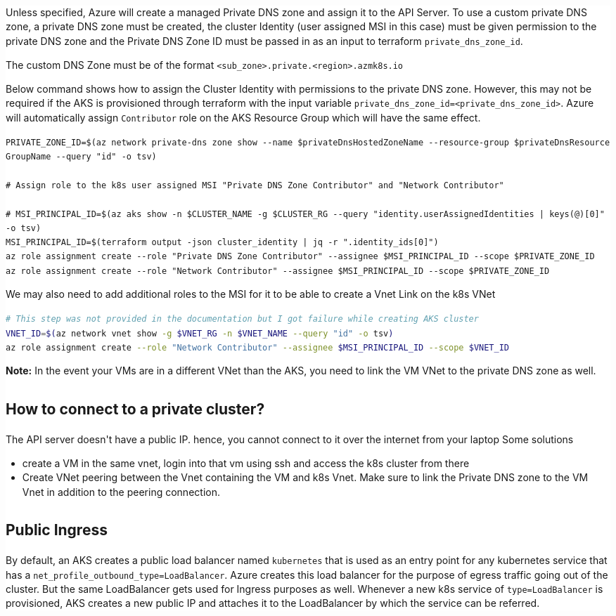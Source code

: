 Unless specified, Azure will create a managed Private DNS zone and assign it to the API Server. To use a custom private DNS zone,
a private DNS zone must be created, the cluster Identity (user assigned MSI in this case) must be given permission to the private DNS zone
and the Private DNS Zone ID must be passed in as an input to terraform `private_dns_zone_id`.

The custom DNS Zone must be of the format `<sub_zone>.private.<region>.azmk8s.io`

Below command shows how to assign the Cluster Identity with permissions to the private DNS zone. However, this may not be
required if the AKS is provisioned through terraform with the input variable `private_dns_zone_id=<private_dns_zone_id>`. Azure will
automatically assign `Contributor` role on the AKS Resource Group which will have the same effect.

```shell
PRIVATE_ZONE_ID=$(az network private-dns zone show --name $privateDnsHostedZoneName --resource-group $privateDnsResourceGroupName --query "id" -o tsv)

# Assign role to the k8s user assigned MSI "Private DNS Zone Contributor" and "Network Contributor"

# MSI_PRINCIPAL_ID=$(az aks show -n $CLUSTER_NAME -g $CLUSTER_RG --query "identity.userAssignedIdentities | keys(@)[0]" -o tsv)
MSI_PRINCIPAL_ID=$(terraform output -json cluster_identity | jq -r ".identity_ids[0]")
az role assignment create --role "Private DNS Zone Contributor" --assignee $MSI_PRINCIPAL_ID --scope $PRIVATE_ZONE_ID
az role assignment create --role "Network Contributor" --assignee $MSI_PRINCIPAL_ID --scope $PRIVATE_ZONE_ID
```

We may also need to add additional roles to the MSI for it to be able to create a Vnet Link on the k8s VNet
```bash
# This step was not provided in the documentation but I got failure while creating AKS cluster
VNET_ID=$(az network vnet show -g $VNET_RG -n $VNET_NAME --query "id" -o tsv)
az role assignment create --role "Network Contributor" --assignee $MSI_PRINCIPAL_ID --scope $VNET_ID
```

**Note:** In the event your VMs are in a different VNet than the AKS, you need to link the VM VNet to the private DNS zone as well.


## How to connect to a private cluster?

The API server doesn't have a public IP. hence, you cannot connect to it over the internet from your laptop
Some solutions
- create a VM in the same vnet, login into that vm using ssh and access the k8s cluster from there
- Create VNet peering between the Vnet containing the VM and k8s Vnet. Make sure to link the Private DNS zone to the VM Vnet in addition to the peering connection.

## Public Ingress

By default, an AKS creates a public load balancer named `kubernetes` that is used as an entry point for any kubernetes service that has a `net_profile_outbound_type=LoadBalancer`. Azure creates
this load balancer for the purpose of egress traffic going out of the cluster. But the same LoadBalancer gets used for Ingress purposes as well.
Whenever a new k8s service of `type=LoadBalancer` is provisioned, AKS creates a new public IP and attaches it to the LoadBalancer by which the service can be referred.
